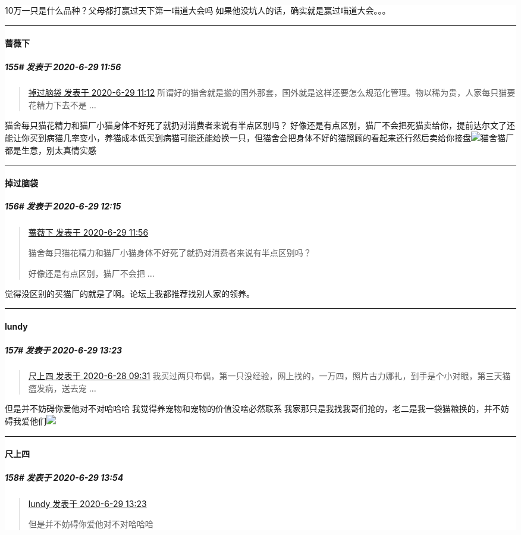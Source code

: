 10万一只是什么品种？父母都打赢过天下第一喵道大会吗</blockquote>
如果他没坑人的话，确实就是赢过喵道大会。。。


-----

####  蔷薇下  
##### 155#       发表于 2020-6-29 11:56


<blockquote><a href="httphttps://bbs.saraba1st.com/2b/forum.php?mod=redirect&amp;goto=findpost&amp;pid=47995021&amp;ptid=1944479" target="_blank">掉过脑袋 发表于 2020-6-29 11:12</a>
所谓好的猫舍就是搬的国外那套，国外就是这样还要怎么规范化管理。物以稀为贵，人家每只猫要花精力下去不是 ...</blockquote>
猫舍每只猫花精力和猫厂小猫身体不好死了就扔对消费者来说有半点区别吗？
好像还是有点区别，猫厂不会把死猫卖给你，提前达尔文了还能让你买到病猫几率变小，养猫成本低买到病猫可能还能给换一只，但猫舍会把身体不好的猫照顾的看起来还行然后卖给你接盘<img src="https://static.saraba1st.com/image/smiley/face2017/037.png" referrerpolicy="no-referrer">猫舍猫厂都是生意，别太真情实感


-----

####  掉过脑袋  
##### 156#       发表于 2020-6-29 12:15


<blockquote><a href="httphttps://bbs.saraba1st.com/2b/forum.php?mod=redirect&amp;goto=findpost&amp;pid=47995616&amp;ptid=1944479" target="_blank">蔷薇下 发表于 2020-6-29 11:56</a>

猫舍每只猫花精力和猫厂小猫身体不好死了就扔对消费者来说有半点区别吗？

好像还是有点区别，猫厂不会把 ...</blockquote>
觉得没区别的买猫厂的就是了啊。论坛上我都推荐找别人家的领养。


-----

####  lundy  
##### 157#       发表于 2020-6-29 13:23


<blockquote><a href="httphttps://bbs.saraba1st.com/2b/forum.php?mod=redirect&amp;goto=findpost&amp;pid=47980803&amp;ptid=1944479" target="_blank">尺上四 发表于 2020-6-28 09:31</a>
 我买过两只布偶，第一只没经验，网上找的，一万四，照片古力娜扎，到手是个小对眼，第三天猫瘟发病，送去宠 ...</blockquote>
但是并不妨碍你爱他对不对哈哈哈
我觉得养宠物和宠物的价值没啥必然联系
我家那只是我找我哥们抢的，老二是我一袋猫粮换的，并不妨碍我爱他们<img src="https://static.saraba1st.com/image/smiley/face2017/010.png" referrerpolicy="no-referrer">


-----

####  尺上四  
##### 158#       发表于 2020-6-29 13:54


<blockquote><a href="httphttps://bbs.saraba1st.com/2b/forum.php?mod=redirect&amp;goto=findpost&amp;pid=47996563&amp;ptid=1944479" target="_blank">lundy 发表于 2020-6-29 13:23</a>

但是并不妨碍你爱他对不对哈哈哈
